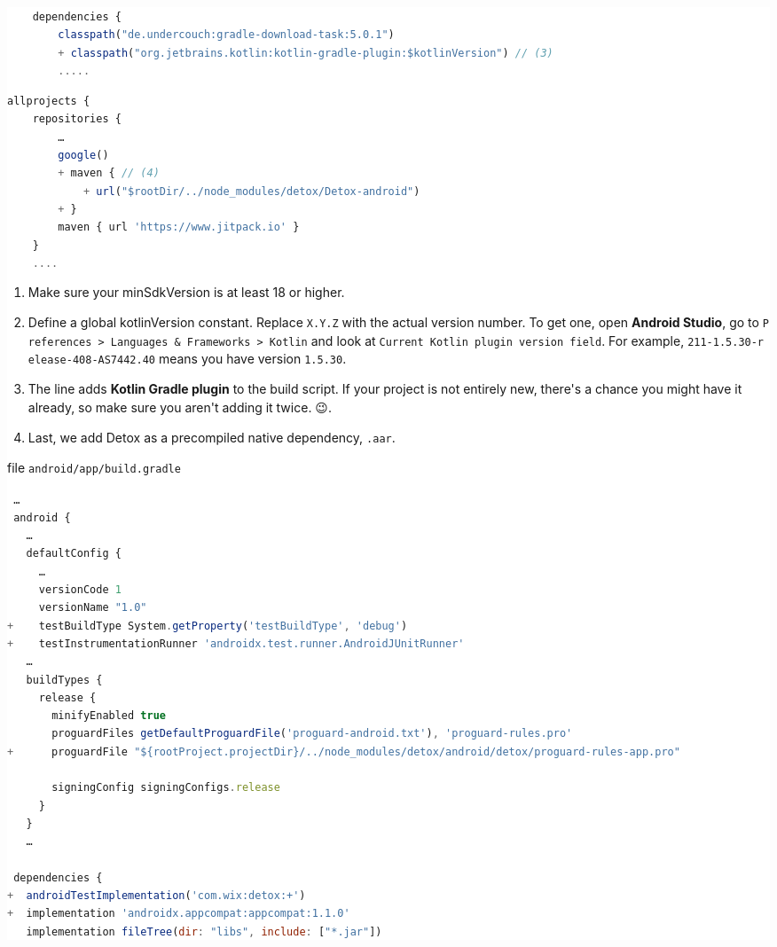 ```js
    dependencies {
        classpath("de.undercouch:gradle-download-task:5.0.1")
        + classpath("org.jetbrains.kotlin:kotlin-gradle-plugin:$kotlinVersion") // (3)
        .....
```

```js
allprojects {
    repositories {
        …
        google()
        + maven { // (4)
            + url("$rootDir/../node_modules/detox/Detox-android")
        + }
        maven { url 'https://www.jitpack.io' }
    }
    ....
```

1. Make sure your minSdkVersion is at least 18 or higher.
2. Define a global kotlinVersion constant. Replace `X.Y.Z` with the actual version number. To get one, open **Android Studio**, go to `Preferences > Languages & Frameworks > Kotlin` and look at `Current Kotlin plugin version field`. For example, `211-1.5.30-release-408-AS7442.40` means you have version `1.5.30`.

3. The line adds **Kotlin Gradle plugin** to the build script. If your project is not entirely new, there's a chance you might have it already, so make sure you aren't adding it twice. 😉.

4. Last, we add Detox as a precompiled native dependency, `.aar`.

file `android/app/build.gradle`

```js
 …
 android {
   …
   defaultConfig {
     …
     versionCode 1
     versionName "1.0"
+    testBuildType System.getProperty('testBuildType', 'debug')
+    testInstrumentationRunner 'androidx.test.runner.AndroidJUnitRunner'
   …
   buildTypes {
     release {
       minifyEnabled true
       proguardFiles getDefaultProguardFile('proguard-android.txt'), 'proguard-rules.pro'
+      proguardFile "${rootProject.projectDir}/../node_modules/detox/android/detox/proguard-rules-app.pro"

       signingConfig signingConfigs.release
     }
   }
   …

 dependencies {
+  androidTestImplementation('com.wix:detox:+')
+  implementation 'androidx.appcompat:appcompat:1.1.0'
   implementation fileTree(dir: "libs", include: ["*.jar"])

```

